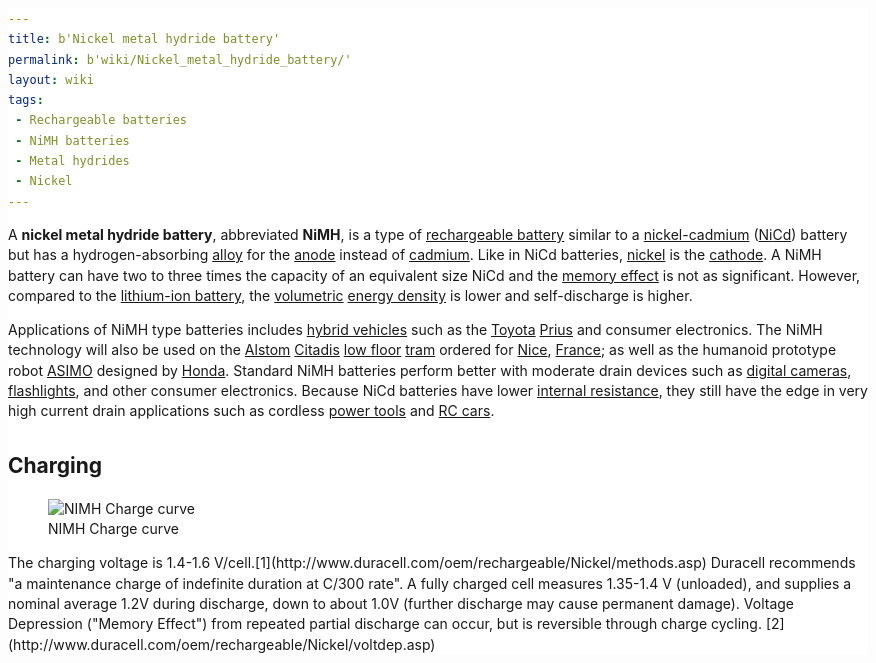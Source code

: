 ```yaml
---
title: b'Nickel metal hydride battery'
permalink: b'wiki/Nickel_metal_hydride_battery/'
layout: wiki
tags:
 - Rechargeable batteries
 - NiMH batteries
 - Metal hydrides
 - Nickel
---
```


A **nickel metal hydride battery**, abbreviated **NiMH**, is a type of
[rechargeable battery](rechargeable_battery "wikilink") similar to a
[nickel-cadmium](nickel-cadmium_battery "wikilink")
([Ni](/wiki/Nickel "wikilink")[Cd](Cadmium "wikilink")) battery but has a
hydrogen-absorbing [alloy](alloy "wikilink") for the
[anode](anode "wikilink") instead of [cadmium](cadmium "wikilink"). Like
in NiCd batteries, [nickel](nickel "wikilink") is the
[cathode](cathode "wikilink"). A NiMH battery can have two to three
times the capacity of an equivalent size NiCd and the [memory
effect](memory_effect "wikilink") is not as significant. However,
compared to the [lithium-ion battery](lithium-ion_battery "wikilink"),
the [volumetric](volumetric "wikilink") [energy
density](energy_density "wikilink") is lower and self-discharge is
higher.

Applications of NiMH type batteries includes [hybrid
vehicles](hybrid_vehicle "wikilink") such as the
[Toyota](/wiki/Toyota "wikilink") [Prius](Prius "wikilink") and consumer
electronics. The NiMH technology will also be used on the
[Alstom](/wiki/Alstom "wikilink") [Citadis](Citadis "wikilink") [low
floor](low_floor "wikilink") [tram](tram "wikilink") ordered for
[Nice](/wiki/Nice "wikilink"), [France](France "wikilink"); as well as the
humanoid prototype robot [ASIMO](/wiki/ASIMO "wikilink") designed by
[Honda](/wiki/Honda "wikilink"). Standard NiMH batteries perform better with
moderate drain devices such as [digital
cameras](digital_camera "wikilink"),
[flashlights](flashlight "wikilink"), and other consumer electronics.
Because NiCd batteries have lower [internal
resistance](internal_resistance "wikilink"), they still have the edge in
very high current drain applications such as cordless [power
tools](power_tool "wikilink") and [RC cars](/wiki/RC_car "wikilink").

Charging
--------

<figure>
<img src="Charge_NiMH.svg" title="NIMH Charge curve" alt="NIMH Charge curve" width="400" /><figcaption>NIMH Charge curve</figcaption>
</figure>The charging voltage is 1.4-1.6
V/cell.[1](http://www.duracell.com/oem/rechargeable/Nickel/methods.asp)
Duracell recommends "a maintenance charge of indefinite duration at
C/300 rate". A fully charged cell measures 1.35-1.4 V (unloaded), and
supplies a nominal average 1.2V during discharge, down to about 1.0V
(further discharge may cause permanent damage). Voltage Depression
("Memory Effect") from repeated partial discharge can occur, but is
reversible through charge cycling.
[2](http://www.duracell.com/oem/rechargeable/Nickel/voltdep.asp)
